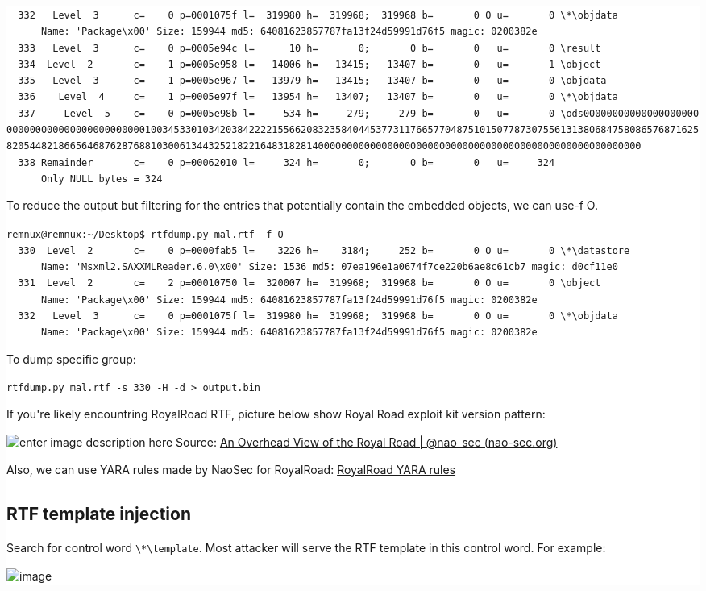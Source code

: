       332   Level  3      c=    0 p=0001075f l=  319980 h=  319968;  319968 b=       0 O u=       0 \*\objdata
          Name: 'Package\x00' Size: 159944 md5: 64081623857787fa13f24d59991d76f5 magic: 0200382e
      333   Level  3      c=    0 p=0005e94c l=      10 h=       0;       0 b=       0   u=       0 \result
      334  Level  2       c=    1 p=0005e958 l=   14006 h=   13415;   13407 b=       0   u=       1 \object
      335   Level  3      c=    1 p=0005e967 l=   13979 h=   13415;   13407 b=       0   u=       0 \objdata
      336    Level  4     c=    1 p=0005e97f l=   13954 h=   13407;   13407 b=       0   u=       0 \*\objdata
      337     Level  5    c=    0 p=0005e98b l=     534 h=     279;     279 b=       0   u=       0 \ods0000000000000000000000000000000000000000000010034533010342038422221556620832358404453773117665770487510150778730755613138068475808657687162582054482186656468762876881030061344325218221648318281400000000000000000000000000000000000000000000000000000000
      338 Remainder       c=    0 p=00062010 l=     324 h=       0;       0 b=       0   u=     324 
          Only NULL bytes = 324

To reduce the output but filtering for the entries that potentially contain the embedded objects, we can use-f O.

    remnux@remnux:~/Desktop$ rtfdump.py mal.rtf -f O
      330  Level  2       c=    0 p=0000fab5 l=    3226 h=    3184;     252 b=       0 O u=       0 \*\datastore
          Name: 'Msxml2.SAXXMLReader.6.0\x00' Size: 1536 md5: 07ea196e1a0674f7ce220b6ae8c61cb7 magic: d0cf11e0
      331  Level  2       c=    2 p=00010750 l=  320007 h=  319968;  319968 b=       0 O u=       0 \object
          Name: 'Package\x00' Size: 159944 md5: 64081623857787fa13f24d59991d76f5 magic: 0200382e
      332   Level  3      c=    0 p=0001075f l=  319980 h=  319968;  319968 b=       0 O u=       0 \*\objdata
          Name: 'Package\x00' Size: 159944 md5: 64081623857787fa13f24d59991d76f5 magic: 0200382e

To dump specific group:

    rtfdump.py mal.rtf -s 330 -H -d > output.bin

If you're likely encountring RoyalRoad RTF, picture below show Royal Road exploit kit version pattern:

![enter image description here](https://nao-sec.org/assets/2020-01-30/version.png)
Source: [An Overhead View of the Royal Road | @nao_sec (nao-sec.org)](https://nao-sec.org/2020/01/an-overhead-view-of-the-royal-road.html)

Also, we can use YARA rules made by NaoSec for RoyalRoad:
[RoyalRoad YARA rules](https://github.com/nao-sec/yara_rules)

## RTF template injection
Search for control word `\*\template`. Most attacker will serve the RTF template in this control word. For example:

![image](https://user-images.githubusercontent.com/56353946/123367279-442fb300-d5ac-11eb-9794-bb39c8ac0232.png)
